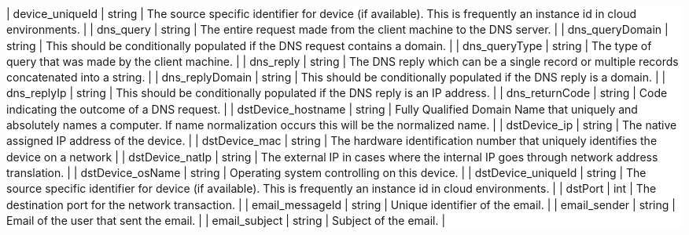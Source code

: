 | device_uniqueId             | string   | The source specific identifier for device (if available). This is frequently an instance id in cloud environments.                                                                                                                                                                      |
| dns_query                   | string   | The entire request made from the client machine to the DNS server.                                                                                                                                                                                                                      |
| dns_queryDomain             | string   | This should be conditionally populated if the DNS request contains a domain.                                                                                                                                                                                                            |
| dns_queryType               | string   | The type of query that was made by the client machine.                                                                                                                                                                                                                                  |
| dns_reply                   | string   | The DNS reply which can be a single record or multiple records concatenated into a string.                                                                                                                                                                                              |
| dns_replyDomain             | string   | This should be conditionally populated if the DNS reply is a domain.                                                                                                                                                                                                                    |
| dns_replyIp                 | string   | This should be conditionally populated if the DNS reply is an IP address.                                                                                                                                                                                                               |
| dns_returnCode              | string   | Code indicating the outcome of a DNS request.                                                                                                                                                                                                                                           |
| dstDevice_hostname          | string   | Fully Qualified Domain Name that uniquely and absolutely names a computer. If name normalization occurs this will be the normalized name.                                                                                                                                               |
| dstDevice_ip                | string   | The native assigned IP address of the device.                                                                                                                                                                                                                                           |
| dstDevice_mac               | string   | The hardware identification number that uniquely identifies the device on a network                                                                                                                                                                                                     |
| dstDevice_natIp             | string   | The external IP in cases where the internal IP goes through network address translation.                                                                                                                                                                                                |
| dstDevice_osName            | string   | Operating system controlling on this device.                                                                                                                                                                                                                                            |
| dstDevice_uniqueId          | string   | The source specific identifier for device (if available). This is frequently an instance id in cloud environments.                                                                                                                                                                      |
| dstPort                     | int      | The destination port for the network transaction.                                                                                                                                                                                                                                       |
| email_messageId             | string   | Unique identifier of the email.                                                                                                                                                                                                                                                         |
| email_sender                | string   | Email of the user that sent the email.                                                                                                                                                                                                                                                  |
| email_subject               | string   | Subject of the email.                                                                                                                                                                                                                                                                   |